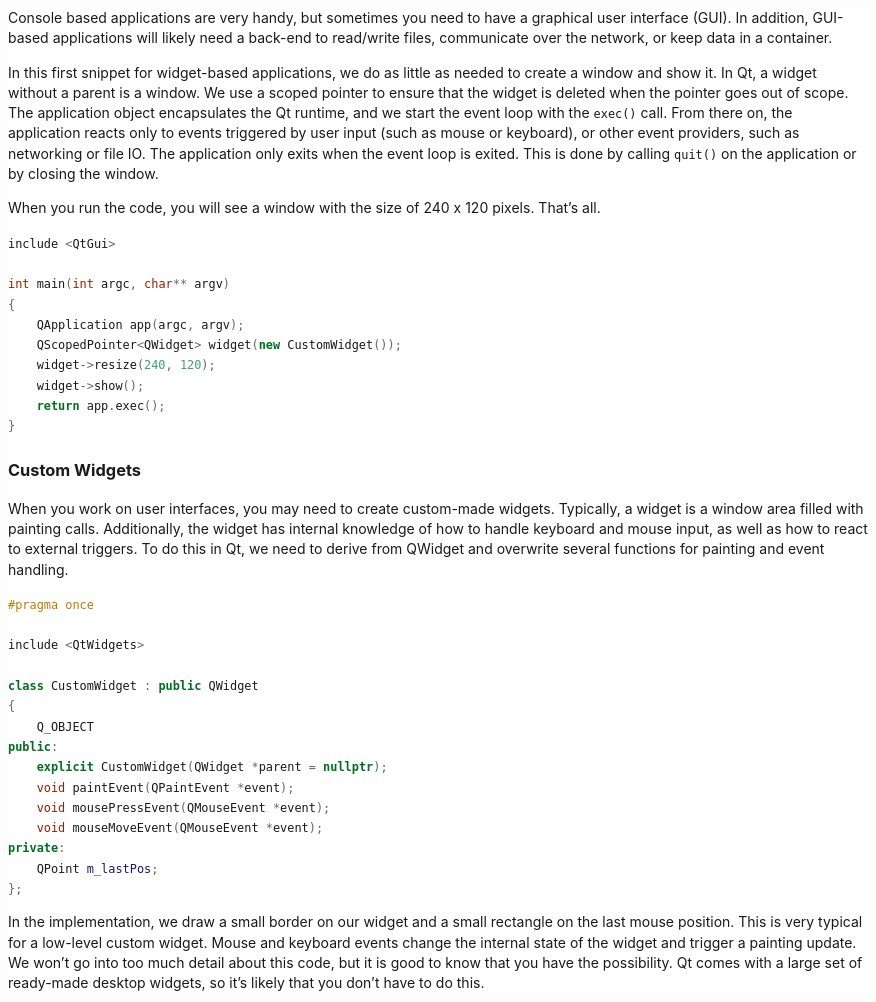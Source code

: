 Console based applications are very handy, but sometimes you need to have a graphical user interface (GUI). In addition, GUI-based applications will likely need a back-end to read/write files, communicate over the network, or keep data in a container.

In this first snippet for widget-based applications, we do as little as needed to create a window and show it. In Qt, a widget without a parent is a window. We use a scoped pointer to ensure that the widget is deleted when the pointer goes out of scope. The application object encapsulates the Qt runtime, and we start the event loop with the `exec()` call. From there on, the application reacts only to events triggered by user input (such as mouse or keyboard), or other event providers, such as networking or file IO. The application only exits when the event loop is exited. This is done by calling `quit()` on the application or by closing the window.

When you run the code, you will see a window with the size of 240 x 120 pixels. That’s all.

```cpp
include <QtGui>

int main(int argc, char** argv)
{
    QApplication app(argc, argv);
    QScopedPointer<QWidget> widget(new CustomWidget());
    widget->resize(240, 120);
    widget->show();
    return app.exec();
}
```

### Custom Widgets

When you work on user interfaces, you may need to create custom-made widgets. Typically, a widget is a window area filled with painting calls. Additionally, the widget has internal knowledge of how to handle keyboard and mouse input, as well as how to react to external triggers. To do this in Qt, we need to derive from QWidget and overwrite several functions for painting and event handling.

```cpp
#pragma once

include <QtWidgets>

class CustomWidget : public QWidget
{
    Q_OBJECT
public:
    explicit CustomWidget(QWidget *parent = nullptr);
    void paintEvent(QPaintEvent *event);
    void mousePressEvent(QMouseEvent *event);
    void mouseMoveEvent(QMouseEvent *event);
private:
    QPoint m_lastPos;
};
```

In the implementation, we draw a small border on our widget and a small rectangle on the last mouse position. This is very typical for a low-level custom widget. Mouse and keyboard events change the internal state of the widget and trigger a painting update. We won’t go into too much detail about this code, but it is good to know that you have the possibility. Qt comes with a large set of ready-made desktop widgets, so it’s likely that you don’t have to do this.

